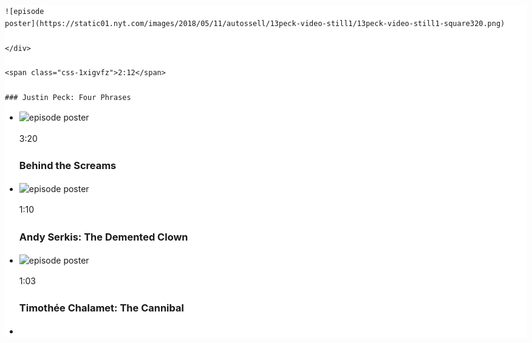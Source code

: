     ![episode
    poster](https://static01.nyt.com/images/2018/05/11/autossell/13peck-video-still1/13peck-video-still1-square320.png)
    
    </div>
    
    <span class="css-1xigvfz">2:12</span>
    
    ### Justin Peck: Four Phrases

  - [](https://www.nytimes.com/video/magazine/100000005593268/behind-the-screams.html?action=click&module=video-series-bar&region=header&pgtype=Article&playlistId=video/magazine)
    
    <div class="css-1aetz0h">
    
    ![episode
    poster](https://static01.nyt.com/images/2017/12/01/magazine/gp-bts-img/gp-bts-img-square320-v3.jpg)
    
    </div>
    
    <span class="css-1xigvfz">3:20</span>
    
    ### Behind the Screams

  - [](https://www.nytimes.com/video/magazine/100000005588849/andy-serkis-the-demented-clown.html?action=click&module=video-series-bar&region=header&pgtype=Article&playlistId=video/magazine)
    
    <div class="css-1aetz0h">
    
    ![episode
    poster](https://static01.nyt.com/images/2017/12/10/autossell/10mag-gp-serkis3/10mag-gp-serkis3-square320.png)
    
    </div>
    
    <span class="css-1xigvfz">1:10</span>
    
    ### Andy Serkis: The Demented Clown

  - [](https://www.nytimes.com/video/magazine/100000005588864/timothee-chalamet-the-cannibal.html?action=click&module=video-series-bar&region=header&pgtype=Article&playlistId=video/magazine)
    
    <div class="css-1aetz0h">
    
    ![episode
    poster](https://static01.nyt.com/images/2017/12/10/autossell/10mag-gp-chalamet3/10mag-gp-chalamet3-square320.png)
    
    </div>
    
    <span class="css-1xigvfz">1:03</span>
    
    ### Timothée Chalamet: The Cannibal

  - [](https://www.nytimes.com/video/magazine/100000005588835/nicole-kidman-the-possessed.html?action=click&module=video-series-bar&region=header&pgtype=Article&playlistId=video/magazine)
    